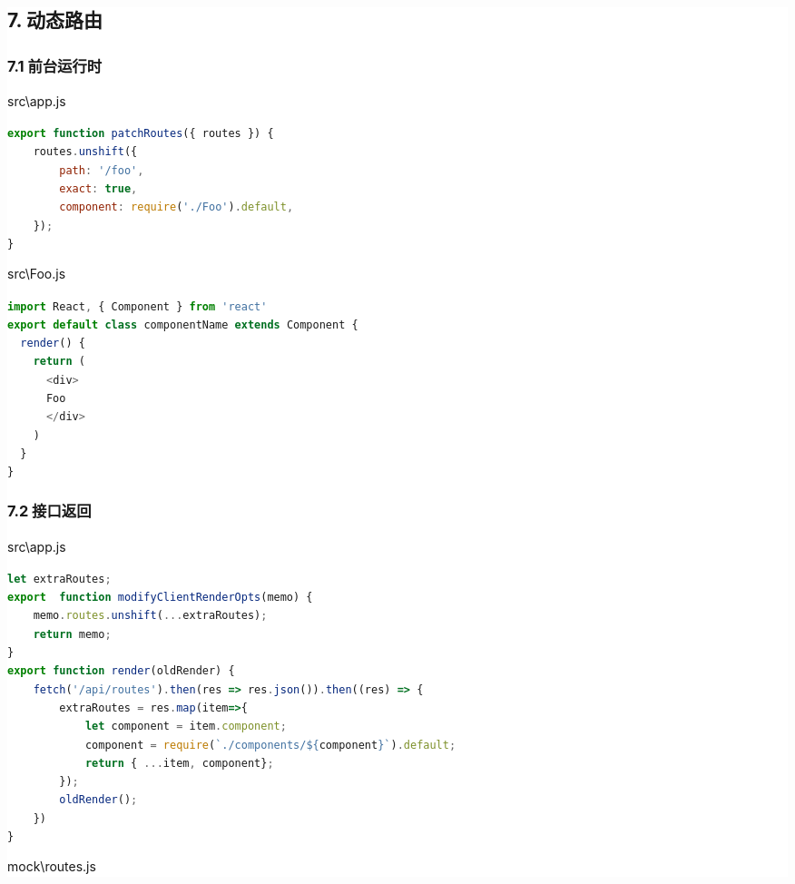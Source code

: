 ## 7. 动态路由

### 7.1 前台运行时

src\app.js

```js
export function patchRoutes({ routes }) {
    routes.unshift({
        path: '/foo',
        exact: true,
        component: require('./Foo').default,
    });
}
```

src\Foo.js

```js
import React, { Component } from 'react'
export default class componentName extends Component {
  render() {
    return (
      <div>
      Foo
      </div>
    )
  }
}
```

### 7.2 接口返回

src\app.js

```js
let extraRoutes;
export  function modifyClientRenderOpts(memo) {
    memo.routes.unshift(...extraRoutes);
    return memo;
}
export function render(oldRender) {
    fetch('/api/routes').then(res => res.json()).then((res) => { 
        extraRoutes = res.map(item=>{
            let component = item.component;
            component = require(`./components/${component}`).default;
            return { ...item, component};
        });
        oldRender();
    })
}
```

mock\routes.js
